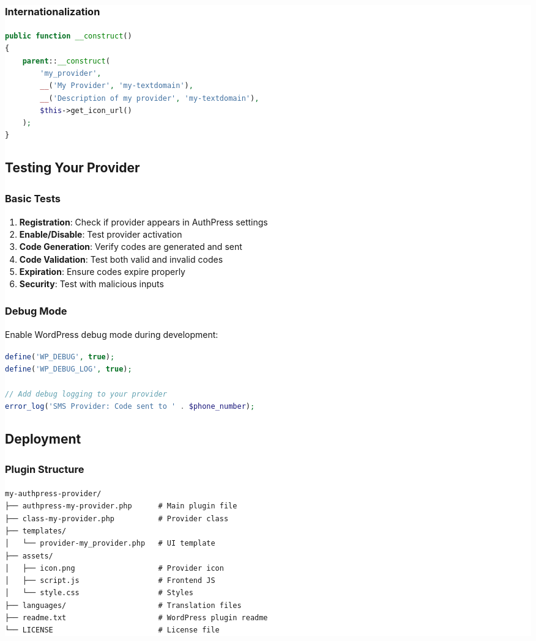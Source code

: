 ### Internationalization

```php
public function __construct()
{
    parent::__construct(
        'my_provider',
        __('My Provider', 'my-textdomain'),
        __('Description of my provider', 'my-textdomain'),
        $this->get_icon_url()
    );
}
```

## Testing Your Provider

### Basic Tests

1. **Registration**: Check if provider appears in AuthPress settings
2. **Enable/Disable**: Test provider activation
3. **Code Generation**: Verify codes are generated and sent
4. **Code Validation**: Test both valid and invalid codes
5. **Expiration**: Ensure codes expire properly
6. **Security**: Test with malicious inputs

### Debug Mode

Enable WordPress debug mode during development:

```php
define('WP_DEBUG', true);
define('WP_DEBUG_LOG', true);

// Add debug logging to your provider
error_log('SMS Provider: Code sent to ' . $phone_number);
```

## Deployment

### Plugin Structure

```
my-authpress-provider/
├── authpress-my-provider.php      # Main plugin file
├── class-my-provider.php          # Provider class
├── templates/
│   └── provider-my_provider.php   # UI template
├── assets/
│   ├── icon.png                   # Provider icon
│   ├── script.js                  # Frontend JS
│   └── style.css                  # Styles
├── languages/                     # Translation files
├── readme.txt                     # WordPress plugin readme
└── LICENSE                        # License file
```
